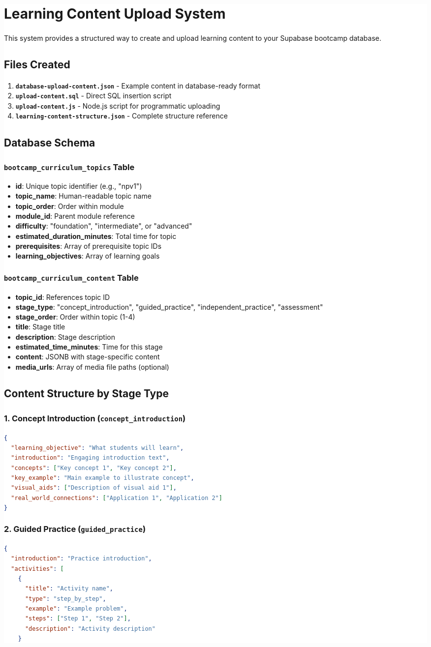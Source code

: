 # Learning Content Upload System

This system provides a structured way to create and upload learning content to your Supabase bootcamp database.

## Files Created

1. **`database-upload-content.json`** - Example content in database-ready format
2. **`upload-content.sql`** - Direct SQL insertion script  
3. **`upload-content.js`** - Node.js script for programmatic uploading
4. **`learning-content-structure.json`** - Complete structure reference

## Database Schema

### `bootcamp_curriculum_topics` Table
- **id**: Unique topic identifier (e.g., "npv1")
- **topic_name**: Human-readable topic name
- **topic_order**: Order within module
- **module_id**: Parent module reference
- **difficulty**: "foundation", "intermediate", or "advanced"
- **estimated_duration_minutes**: Total time for topic
- **prerequisites**: Array of prerequisite topic IDs
- **learning_objectives**: Array of learning goals

### `bootcamp_curriculum_content` Table
- **topic_id**: References topic ID
- **stage_type**: "concept_introduction", "guided_practice", "independent_practice", "assessment"
- **stage_order**: Order within topic (1-4)
- **title**: Stage title
- **description**: Stage description
- **estimated_time_minutes**: Time for this stage
- **content**: JSONB with stage-specific content
- **media_urls**: Array of media file paths (optional)

## Content Structure by Stage Type

### 1. Concept Introduction (`concept_introduction`)
```json
{
  "learning_objective": "What students will learn",
  "introduction": "Engaging introduction text",
  "concepts": ["Key concept 1", "Key concept 2"],
  "key_example": "Main example to illustrate concept",
  "visual_aids": ["Description of visual aid 1"],
  "real_world_connections": ["Application 1", "Application 2"]
}
```

### 2. Guided Practice (`guided_practice`)
```json
{
  "introduction": "Practice introduction",
  "activities": [
    {
      "title": "Activity name",
      "type": "step_by_step",
      "example": "Example problem",
      "steps": ["Step 1", "Step 2"],
      "description": "Activity description"
    }
```